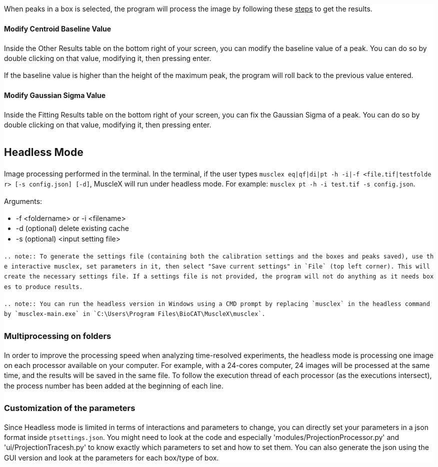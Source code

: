 When peaks in a box is selected, the program will process the image by following these [steps](Projection-Traces--How-it-works.html) to get the results.

#### Modify Centroid Baseline Value
Inside the Other Results table on the bottom right of your screen, you can modify the baseline value of a peak. You can do so by double clicking on that value, modifying it, then pressing enter.

If the baseline value is higher than the height of the maximum peak, the program will roll back to the previous value entered.

#### Modify Gaussian Sigma Value
Inside the Fitting Results table on the bottom right of your screen, you can fix the Gaussian Sigma of a peak. You can do so by double clicking on that value, modifying it, then pressing enter.

## Headless Mode
Image processing performed in the terminal.
In the terminal, if the user types `musclex eq|qf|di|pt -h -i|-f <file.tif|testfolder> [-s config.json] [-d]`, MuscleX will run under headless mode.
For example: `musclex pt -h -i test.tif -s config.json`.

Arguments:
* -f \<foldername> or -i \<filename>
* -d (optional) delete existing cache
* -s (optional) \<input setting file>

```eval_rst
.. note:: To generate the settings file (containing both the calibration settings and the boxes and peaks saved), use the interactive musclex, set parameters in it, then select "Save current settings" in `File` (top left corner). This will create the necessary settings file. If a settings file is not provided, the program will not do anything as it needs boxes to produce results.
```

```eval_rst
.. note:: You can run the headless version in Windows using a CMD prompt by replacing `musclex` in the headless command by `musclex-main.exe` in `C:\Users\Program Files\BioCAT\MuscleX\musclex`.
```
### Multiprocessing on folders
In order to improve the processing speed when analyzing time-resolved experiments, the headless mode is processing one image on each processor available on your computer. For example, with a 24-cores computer, 24 images will be processed at the same time, and the results will be saved in the same file. To follow the execution thread of each processor (as the executions intersect), the process number has been added at the beginning of each line.

### Customization of the parameters
Since Headless mode is limited in terms of interactions and parameters to change, you can directly set your parameters in a json format inside `ptsettings.json`. You might need to look at the code and especially 'modules/ProjectionProcessor.py' and 'ui/ProjectionTracesh.py' to know exactly which parameters to set and how to set them. You can also generate the json using the GUI version and look at the parameters for each box/type of box.

